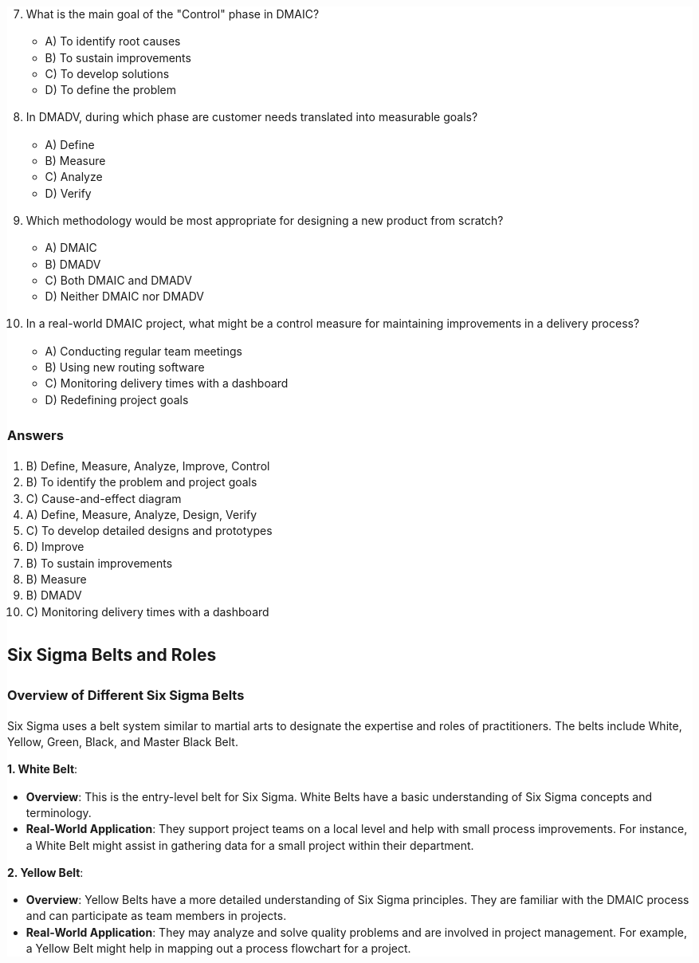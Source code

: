 7. What is the main goal of the "Control" phase in DMAIC?
   - A) To identify root causes
   - B) To sustain improvements
   - C) To develop solutions
   - D) To define the problem

8. In DMADV, during which phase are customer needs translated into measurable goals?
   - A) Define
   - B) Measure
   - C) Analyze
   - D) Verify

9. Which methodology would be most appropriate for designing a new product from scratch?
   - A) DMAIC
   - B) DMADV
   - C) Both DMAIC and DMADV
   - D) Neither DMAIC nor DMADV

10. In a real-world DMAIC project, what might be a control measure for maintaining improvements in a delivery process?
    - A) Conducting regular team meetings
    - B) Using new routing software
    - C) Monitoring delivery times with a dashboard
    - D) Redefining project goals

### Answers

1. B) Define, Measure, Analyze, Improve, Control
2. B) To identify the problem and project goals
3. C) Cause-and-effect diagram
4. A) Define, Measure, Analyze, Design, Verify
5. C) To develop detailed designs and prototypes
6. D) Improve
7. B) To sustain improvements
8. B) Measure
9. B) DMADV
10. C) Monitoring delivery times with a dashboard

## Six Sigma Belts and Roles

### Overview of Different Six Sigma Belts

Six Sigma uses a belt system similar to martial arts to designate the expertise and roles of practitioners. The belts include White, Yellow, Green, Black, and Master Black Belt.

**1. White Belt**: 
   - **Overview**: This is the entry-level belt for Six Sigma. White Belts have a basic understanding of Six Sigma concepts and terminology.
   - **Real-World Application**: They support project teams on a local level and help with small process improvements. For instance, a White Belt might assist in gathering data for a small project within their department.

**2. Yellow Belt**:
   - **Overview**: Yellow Belts have a more detailed understanding of Six Sigma principles. They are familiar with the DMAIC process and can participate as team members in projects.
   - **Real-World Application**: They may analyze and solve quality problems and are involved in project management. For example, a Yellow Belt might help in mapping out a process flowchart for a project.
